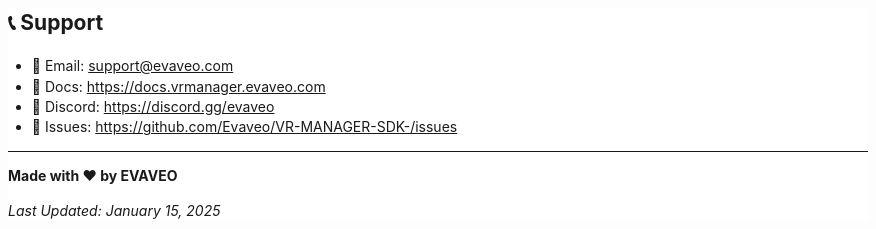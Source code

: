 
## 📞 Support

- 📧 Email: support@evaveo.com
- 📖 Docs: https://docs.vrmanager.evaveo.com
- 💬 Discord: https://discord.gg/evaveo
- 🐛 Issues: https://github.com/Evaveo/VR-MANAGER-SDK-/issues

---

**Made with ❤️ by EVAVEO**

*Last Updated: January 15, 2025*
